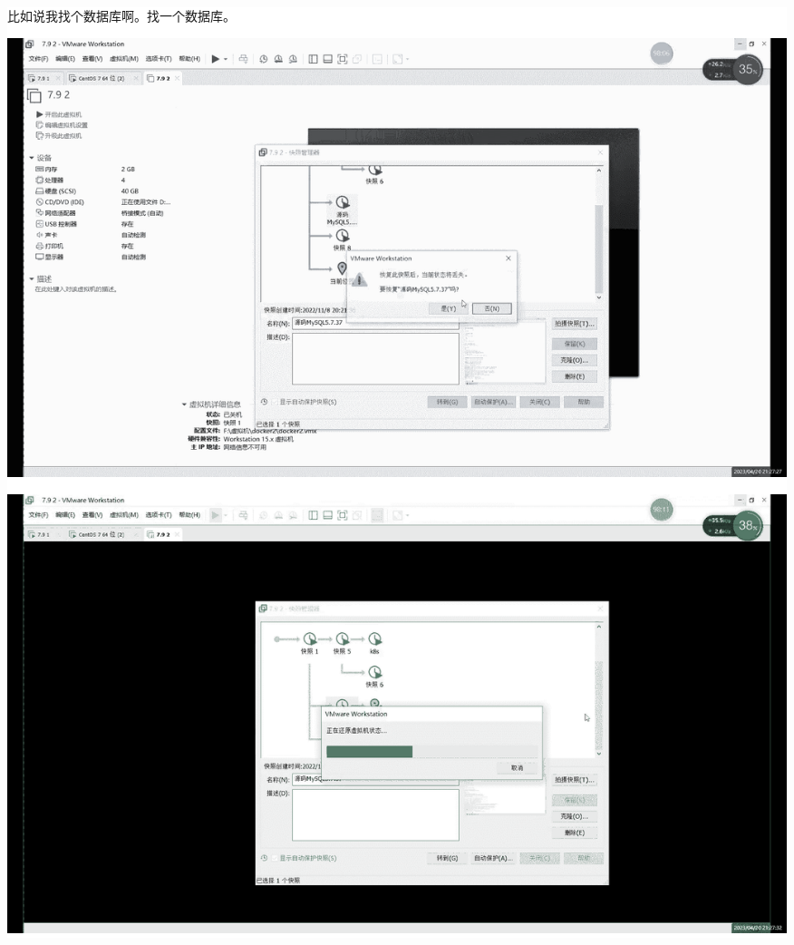 比如说我找个数据库啊。找一个数据库。

![](img/53354db4a5afda305be1cb413dff778b_53.png)

![](img/53354db4a5afda305be1cb413dff778b_54.png)
